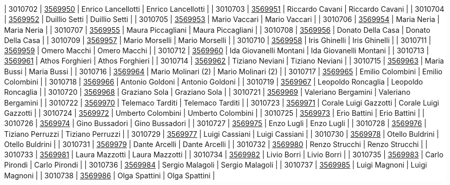 | 3010702 | [3569950](https://www.discogs.com/artist/3569950) | Enrico Lancellotti | Enrico Lancellotti |
| 3010703 | [3569951](https://www.discogs.com/artist/3569951) | Riccardo Cavani | Riccardo Cavani |
| 3010704 | [3569952](https://www.discogs.com/artist/3569952) | Duillio Setti | Duillio Setti |
| 3010705 | [3569953](https://www.discogs.com/artist/3569953) | Mario Vaccari | Mario Vaccari |
| 3010706 | [3569954](https://www.discogs.com/artist/3569954) | Maria Neria | Maria Neria |
| 3010707 | [3569955](https://www.discogs.com/artist/3569955) | Maura Piccagliani | Maura Piccagliani |
| 3010708 | [3569956](https://www.discogs.com/artist/3569956) | Donato Della Casa | Donato Della Casa |
| 3010709 | [3569957](https://www.discogs.com/artist/3569957) | Mario Morselli | Mario Morselli |
| 3010710 | [3569958](https://www.discogs.com/artist/3569958) | Iris Ghinelli | Iris Ghinelli |
| 3010711 | [3569959](https://www.discogs.com/artist/3569959) | Omero Macchi | Omero Macchi |
| 3010712 | [3569960](https://www.discogs.com/artist/3569960) | Ida Giovanelli Montani | Ida Giovanelli Montani |
| 3010713 | [3569961](https://www.discogs.com/artist/3569961) | Athos Forghieri | Athos Forghieri |
| 3010714 | [3569962](https://www.discogs.com/artist/3569962) | Tiziano Neviani | Tiziano Neviani |
| 3010715 | [3569963](https://www.discogs.com/artist/3569963) | Maria Bussi | Maria Bussi |
| 3010716 | [3569964](https://www.discogs.com/artist/3569964) | Mario Molinari (2) | Mario Molinari (2) |
| 3010717 | [3569965](https://www.discogs.com/artist/3569965) | Emilio Colombini | Emilio Colombini |
| 3010718 | [3569966](https://www.discogs.com/artist/3569966) | Antonio Goldoni | Antonio Goldoni |
| 3010719 | [3569967](https://www.discogs.com/artist/3569967) | Leopoldo Roncaglia | Leopoldo Roncaglia |
| 3010720 | [3569968](https://www.discogs.com/artist/3569968) | Graziano Sola | Graziano Sola |
| 3010721 | [3569969](https://www.discogs.com/artist/3569969) | Valeriano Bergamini | Valeriano Bergamini |
| 3010722 | [3569970](https://www.discogs.com/artist/3569970) | Telemaco Tarditi | Telemaco Tarditi |
| 3010723 | [3569971](https://www.discogs.com/artist/3569971) | Corale Luigi Gazzotti | Corale Luigi Gazzotti |
| 3010724 | [3569972](https://www.discogs.com/artist/3569972) | Umberto Colombini | Umberto Colombini |
| 3010725 | [3569973](https://www.discogs.com/artist/3569973) | Erio Battini | Erio Battini |
| 3010726 | [3569974](https://www.discogs.com/artist/3569974) | Gino Bussadori | Gino Bussadori |
| 3010727 | [3569975](https://www.discogs.com/artist/3569975) | Enzo Lugli | Enzo Lugli |
| 3010728 | [3569976](https://www.discogs.com/artist/3569976) | Tiziano Perruzzi | Tiziano Perruzzi |
| 3010729 | [3569977](https://www.discogs.com/artist/3569977) | Luigi Cassiani | Luigi Cassiani |
| 3010730 | [3569978](https://www.discogs.com/artist/3569978) | Otello Buldrini | Otello Buldrini |
| 3010731 | [3569979](https://www.discogs.com/artist/3569979) | Dante Arcelli | Dante Arcelli |
| 3010732 | [3569980](https://www.discogs.com/artist/3569980) | Renzo Strucchi | Renzo Strucchi |
| 3010733 | [3569981](https://www.discogs.com/artist/3569981) | Laura Mazzotti | Laura Mazzotti |
| 3010734 | [3569982](https://www.discogs.com/artist/3569982) | Livio Borri | Livio Borri |
| 3010735 | [3569983](https://www.discogs.com/artist/3569983) | Carlo Pirondi | Carlo Pirondi |
| 3010736 | [3569984](https://www.discogs.com/artist/3569984) | Sergio Malagoli | Sergio Malagoli |
| 3010737 | [3569985](https://www.discogs.com/artist/3569985) | Luigi Magnoni | Luigi Magnoni |
| 3010738 | [3569986](https://www.discogs.com/artist/3569986) | Olga Spattini | Olga Spattini |